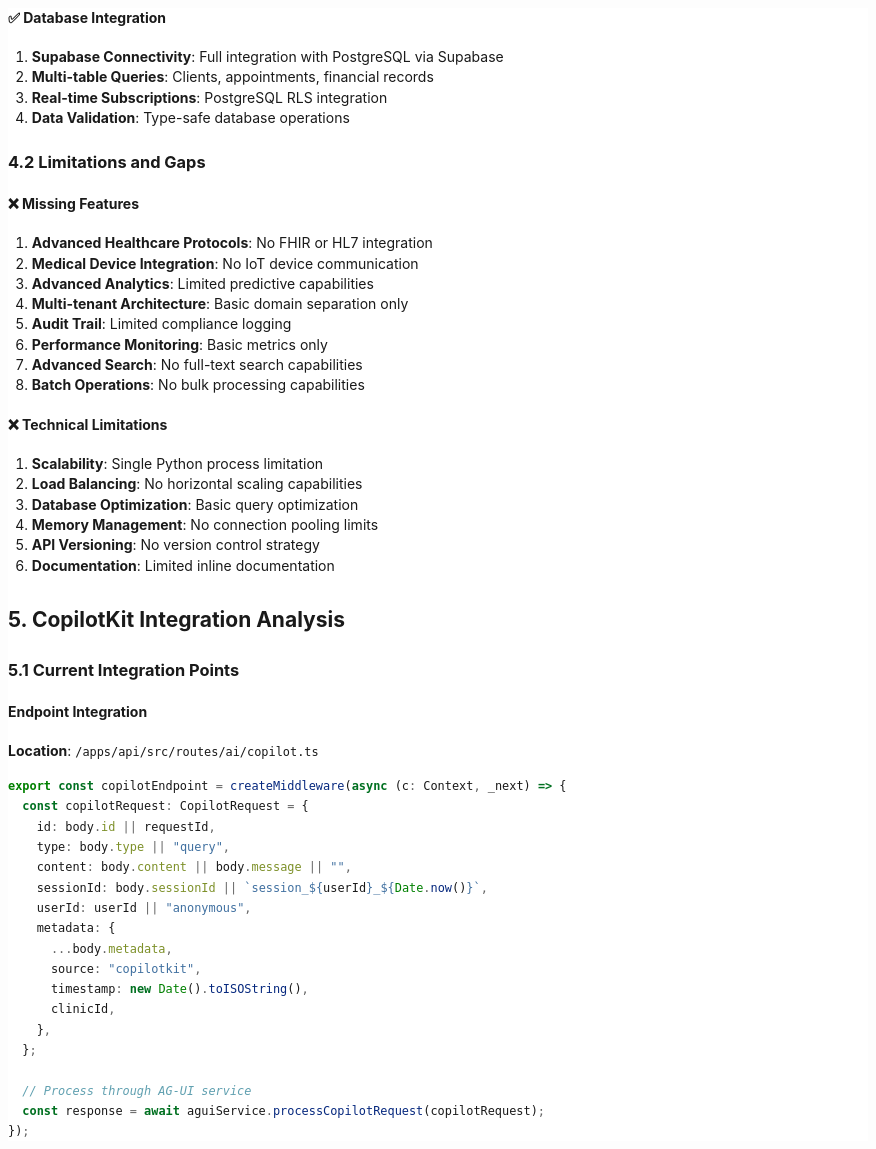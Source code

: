 #### ✅ **Database Integration**

1. **Supabase Connectivity**: Full integration with PostgreSQL via Supabase
2. **Multi-table Queries**: Clients, appointments, financial records
3. **Real-time Subscriptions**: PostgreSQL RLS integration
4. **Data Validation**: Type-safe database operations

### 4.2 Limitations and Gaps

#### ❌ **Missing Features**

1. **Advanced Healthcare Protocols**: No FHIR or HL7 integration
2. **Medical Device Integration**: No IoT device communication
3. **Advanced Analytics**: Limited predictive capabilities
4. **Multi-tenant Architecture**: Basic domain separation only
5. **Audit Trail**: Limited compliance logging
6. **Performance Monitoring**: Basic metrics only
7. **Advanced Search**: No full-text search capabilities
8. **Batch Operations**: No bulk processing capabilities

#### ❌ **Technical Limitations**

1. **Scalability**: Single Python process limitation
2. **Load Balancing**: No horizontal scaling capabilities
3. **Database Optimization**: Basic query optimization
4. **Memory Management**: No connection pooling limits
5. **API Versioning**: No version control strategy
6. **Documentation**: Limited inline documentation

## 5. CopilotKit Integration Analysis

### 5.1 Current Integration Points

#### Endpoint Integration

**Location**: `/apps/api/src/routes/ai/copilot.ts`

```typescript
export const copilotEndpoint = createMiddleware(async (c: Context, _next) => {
  const copilotRequest: CopilotRequest = {
    id: body.id || requestId,
    type: body.type || "query",
    content: body.content || body.message || "",
    sessionId: body.sessionId || `session_${userId}_${Date.now()}`,
    userId: userId || "anonymous",
    metadata: {
      ...body.metadata,
      source: "copilotkit",
      timestamp: new Date().toISOString(),
      clinicId,
    },
  };

  // Process through AG-UI service
  const response = await aguiService.processCopilotRequest(copilotRequest);
});
```
